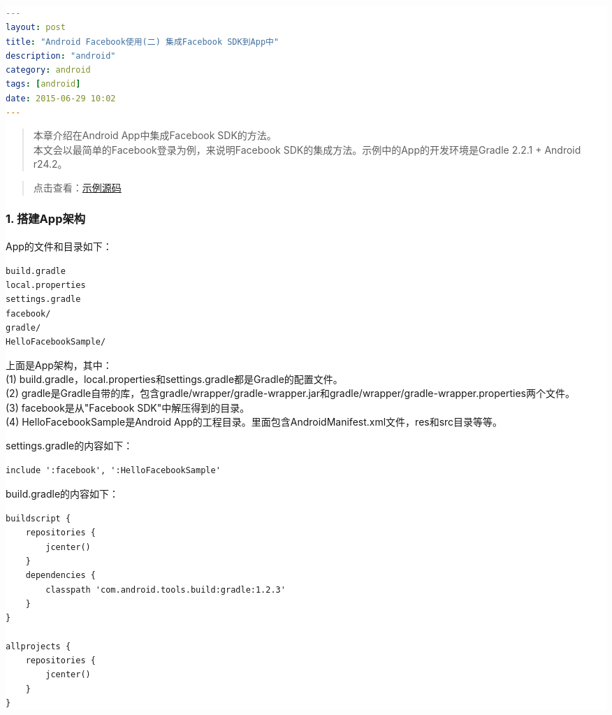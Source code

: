 ```yaml
---
layout: post
title: "Android Facebook使用(二) 集成Facebook SDK到App中"
description: "android"
category: android
tags: [android]
date: 2015-06-29 10:02
---
```


> 本章介绍在Android App中集成Facebook SDK的方法。  
> 本文会以最简单的Facebook登录为例，来说明Facebook SDK的集成方法。示例中的App的开发环境是Gradle 2.2.1 + Android r24.2。 

> 点击查看：[示例源码](https://github.com/wangkuiwu/android_applets/tree/master/plugins/facebook/basic/basic)


<a name="anchor1"></a>
### 1. 搭建App架构

App的文件和目录如下：

    build.gradle
    local.properties
    settings.gradle
    facebook/
    gradle/
    HelloFacebookSample/

上面是App架构，其中：  
(1) build.gradle，local.properties和settings.gradle都是Gradle的配置文件。  
(2) gradle是Gradle自带的库，包含gradle/wrapper/gradle-wrapper.jar和gradle/wrapper/gradle-wrapper.properties两个文件。  
(3) facebook是从"Facebook SDK"中解压得到的目录。  
(4) HelloFacebookSample是Android App的工程目录。里面包含AndroidManifest.xml文件，res和src目录等等。

settings.gradle的内容如下：

    include ':facebook', ':HelloFacebookSample'

build.gradle的内容如下：

    buildscript {
        repositories {
            jcenter()
        }   
        dependencies {
            classpath 'com.android.tools.build:gradle:1.2.3'
        }   
    }

    allprojects {
        repositories {
            jcenter()
        }   
    }
